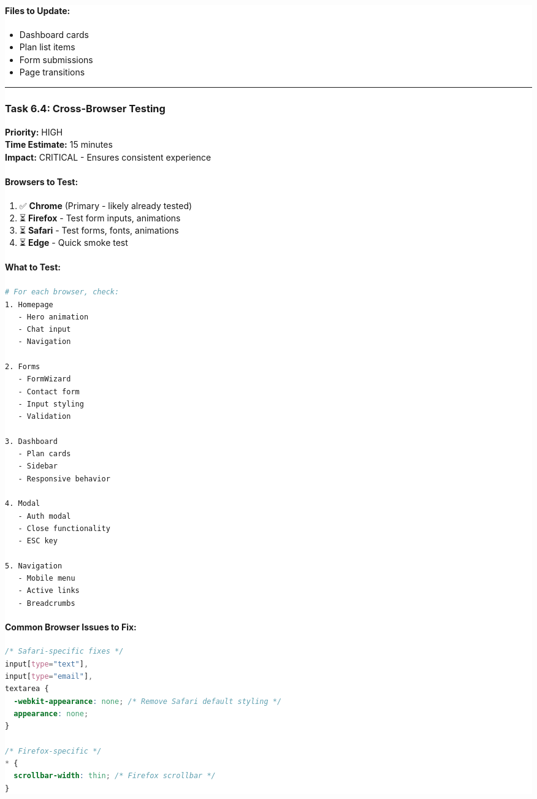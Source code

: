 #### Files to Update:
- Dashboard cards
- Plan list items
- Form submissions
- Page transitions

---

### Task 6.4: Cross-Browser Testing
**Priority:** HIGH  
**Time Estimate:** 15 minutes  
**Impact:** CRITICAL - Ensures consistent experience

#### Browsers to Test:
1. ✅ **Chrome** (Primary - likely already tested)
2. ⏳ **Firefox** - Test form inputs, animations
3. ⏳ **Safari** - Test forms, fonts, animations
4. ⏳ **Edge** - Quick smoke test

#### What to Test:
```bash
# For each browser, check:
1. Homepage
   - Hero animation
   - Chat input
   - Navigation

2. Forms
   - FormWizard
   - Contact form
   - Input styling
   - Validation

3. Dashboard
   - Plan cards
   - Sidebar
   - Responsive behavior

4. Modal
   - Auth modal
   - Close functionality
   - ESC key

5. Navigation
   - Mobile menu
   - Active links
   - Breadcrumbs
```

#### Common Browser Issues to Fix:
```css
/* Safari-specific fixes */
input[type="text"],
input[type="email"],
textarea {
  -webkit-appearance: none; /* Remove Safari default styling */
  appearance: none;
}

/* Firefox-specific */
* {
  scrollbar-width: thin; /* Firefox scrollbar */
}

```